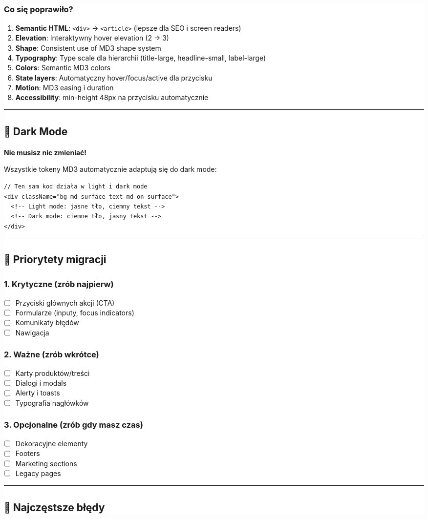 ### Co się poprawiło?

1. **Semantic HTML**: `<div>` → `<article>` (lepsze dla SEO i screen readers)
2. **Elevation**: Interaktywny hover elevation (2 → 3)
3. **Shape**: Consistent use of MD3 shape system
4. **Typography**: Type scale dla hierarchii (title-large, headline-small, label-large)
5. **Colors**: Semantic MD3 colors
6. **State layers**: Automatyczny hover/focus/active dla przycisku
7. **Motion**: MD3 easing i duration
8. **Accessibility**: min-height 48px na przycisku automatycznie

---

## 📱 Dark Mode

**Nie musisz nic zmieniać!** 

Wszystkie tokeny MD3 automatycznie adaptują się do dark mode:

```tsx
// Ten sam kod działa w light i dark mode
<div className="bg-md-surface text-md-on-surface">
  <!-- Light mode: jasne tło, ciemny tekst -->
  <!-- Dark mode: ciemne tło, jasny tekst -->
</div>
```

---

## 🎯 Priorytety migracji

### 1. Krytyczne (zrób najpierw)
- [ ] Przyciski głównych akcji (CTA)
- [ ] Formularze (inputy, focus indicators)
- [ ] Komunikaty błędów
- [ ] Nawigacja

### 2. Ważne (zrób wkrótce)
- [ ] Karty produktów/treści
- [ ] Dialogi i modals
- [ ] Alerty i toasts
- [ ] Typografia nagłówków

### 3. Opcjonalne (zrób gdy masz czas)
- [ ] Dekoracyjne elementy
- [ ] Footers
- [ ] Marketing sections
- [ ] Legacy pages

---

## 🚫 Najczęstsze błędy
